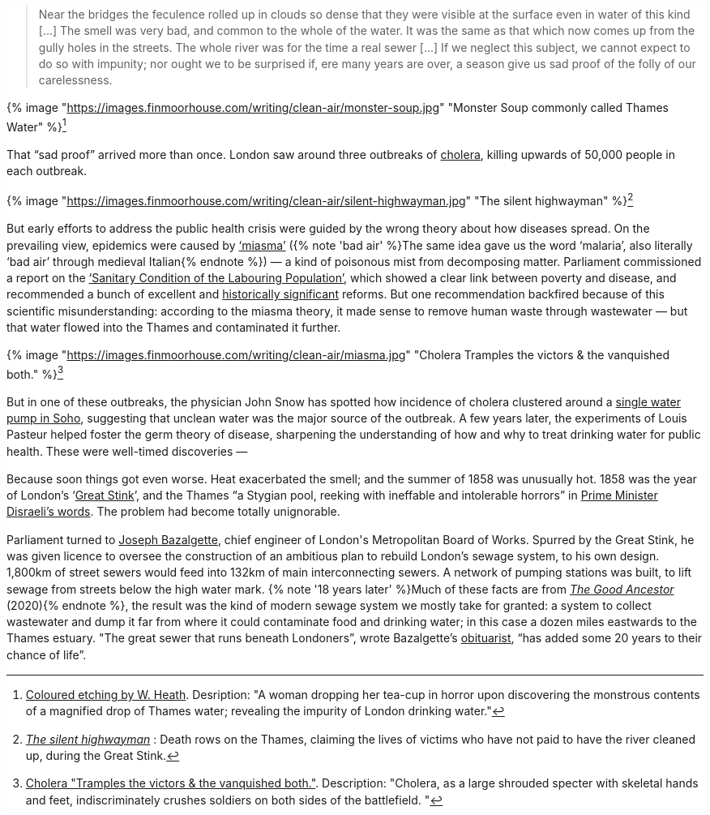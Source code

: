 > Near the bridges the feculence rolled up in clouds so dense that they were visible at the surface even in water of this kind [...] The smell was very bad, and common to the whole of the water. It was the same as that which now comes up from the gully holes in the streets. The whole river was for the time a real sewer [...] If we neglect this subject, we cannot expect to do so with impunity; nor ought we to be surprised if, ere many years are over, a season give us sad proof of the folly of our carelessness.

{% image "https://images.finmoorhouse.com/writing/clean-air/monster-soup.jpg" "Monster Soup commonly called Thames Water" %}[^1]

[^1]: [Coloured etching by W. Heath](https://en.wikipedia.org/wiki/File:Monster_Soup_commonly_called_Thames_Water._Wellcome_V0011218.jpg). Desription: "A woman dropping her tea-cup in horror upon discovering the monstrous contents of a magnified drop of Thames water; revealing the impurity of London drinking water."

That “sad proof” arrived more than once. London saw around three outbreaks of [cholera](https://www.sciencemuseum.org.uk/objects-and-stories/medicine/cholera-victorian-london), killing upwards of 50,000 people in each outbreak.

{% image "https://images.finmoorhouse.com/writing/clean-air/silent-highwayman.jpg" "The silent highwayman" %}[^2]

[^2]: [*The silent highwayman*](https://en.wikipedia.org/wiki/File:The_silent_highwayman.jpg) : Death rows on the Thames, claiming the lives of victims who have not paid to have the river cleaned up, during the Great Stink.

But early efforts to address the public health crisis were guided by the wrong theory about how diseases spread. On the prevailing view, epidemics were caused by [‘miasma’](https://en.wikipedia.org/wiki/Miasma_theory) ({% note 'bad air' %}The same idea gave us the word ‘malaria’, also literally ‘bad air’ through medieval Italian{% endnote %}) — a kind of poisonous mist from decomposing matter. Parliament commissioned a report on the [‘Sanitary Condition of the Labouring Population’](https://www.parliament.uk/about/living-heritage/transformingsociety/livinglearning/coll-9-health1/health-02/), which showed a clear link between poverty and disease, and recommended a bunch of excellent and [historically significant](https://www.parliament.uk/about/living-heritage/transformingsociety/towncountry/towns/tyne-and-wear-case-study/about-the-group/public-administration/the-1848-public-health-act/) reforms. But one recommendation backfired because of this scientific misunderstanding: according to the miasma theory, it made sense to remove human waste through wastewater — but that water flowed into the Thames and contaminated it further.

{% image "https://images.finmoorhouse.com/writing/clean-air/miasma.jpg" "Cholera Tramples the victors & the vanquished both." %}[^3]

[^3]: [Cholera "Tramples the victors & the vanquished both."](https://collections.nlm.nih.gov/catalog/nlm:nlmuid-101393375-img). Description: "Cholera, as a large shrouded specter with skeletal hands and feet, indiscriminately crushes soldiers on both sides of the battlefield. "

But in one of these outbreaks, the physician John Snow has spotted how incidence of cholera clustered around a [single water pump in Soho](https://en.wikipedia.org/wiki/File:Snow-cholera-map-1.jpg), suggesting that unclean water was the major source of the outbreak. A few years later, the experiments of Louis Pasteur helped foster the germ theory of disease, sharpening the understanding of how and why to treat drinking water for public health. These were well-timed discoveries —

Because soon things got even worse. Heat exacerbated the smell; and the summer of 1858 was unusually hot. 1858 was the year of London’s ‘[Great Stink](https://en.wikipedia.org/wiki/Great_Stink)’, and the Thames “a Stygian pool, reeking with ineffable and intolerable horrors” in [Prime Minister Disraeli’s words](http://hansard.millbanksystems.com/commons/1858/jul/15/first-reading#S3V0151P0_18580715_HOC_123). The problem had become totally unignorable.

Parliament turned to [Joseph Bazalgette](https://en.wikipedia.org/wiki/Joseph_Bazalgette), chief engineer of London's Metropolitan Board of Works. Spurred by the Great Stink, he was given licence to oversee the construction of an ambitious plan to rebuild London’s sewage system, to his own design. 1,800km of street sewers would feed into 132km of main interconnecting sewers. A network of pumping stations was built, to lift sewage from streets below the high water mark. {% note '18 years later' %}Much of these facts are from [*The Good Ancestor*](https://www.goodreads.com/en/book/show/51107158) (2020){% endnote %}, the result was the kind of modern sewage system we mostly take for granted: a system to collect wastewater and dump it far from where it could contaminate food and drinking water; in this case a dozen miles eastwards to the Thames estuary. "The great sewer that runs beneath Londoners”, wrote Bazalgette’s [obituarist](https://journals.sagepub.com/doi/10.1177/096777209900700104), “has added some 20 years to their chance of life”.


[^4]: [*The main drainage of the Metropolis*](https://en.wikipedia.org/wiki/File:The_main_drainage_of_the_Metropolis_Wellcome_M0011720.jpg). Description: "sectional view of sewerage tunnels from Wick Lane, near Old Ford, Bow, looking westward"
[^5]: [*Installation of the sewerage system of the Metropolis*](https://en.wikipedia.org/wiki/File:Installation_of_the_sewerage_system_of_the_Metropolis_Wellcome_M0010346.jpg). Description: "Installation of the sewerage system of the Metropolis, The Thames Embankment in section beneath Charing Cross Station (1867) showing: (1) underground conduit carrying water, telegraph cables and gas mains; (2) low-level intercepting sewer; (3) Metropolitan District Railway subway; (4) Pneumatic Railway. The wall was built as much as 500 feet into the Thames, creating 37 acres of reclaimed land."